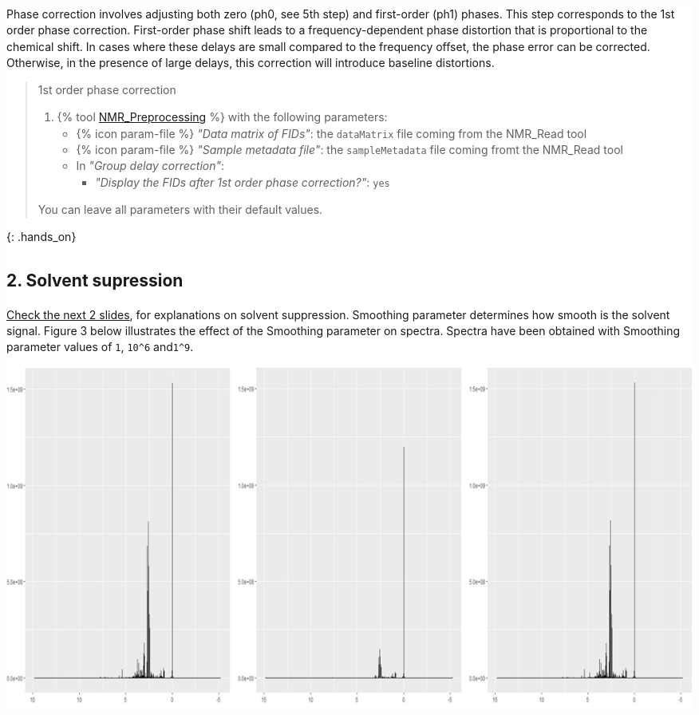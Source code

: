 Phase correction involves adjusting both zero (ph0, see 5th step) and first-order (ph1) phases. This step corresponds to the 1st order phase correction. First-order phase shift leads to a frequency-dependent phase distortion that is proportional to the chemical shift. In cases where these delays are small compared to the frequency offset, the phase error can be corrected. Otherwise, in the presence of large delays, this correction will introduce baseline distortions.

> <hands-on-title> 1st order phase correction </hands-on-title>
>
> 1. {% tool [NMR_Preprocessing](toolshed.g2.bx.psu.edu/repos/marie-tremblay-metatoul/nmr_preprocessing/NMR_Preprocessing/3.3.0) %} with the following parameters:
>    - {% icon param-file %} *"Data matrix of FIDs"*: the `dataMatrix` file coming from the NMR_Read tool
>    - {% icon param-file %} *"Sample metadata file"*: the `sampleMetadata` file coming fromt the NMR_Read tool
>    - In *"Group delay correction"*: 
>        - *"Display the FIDs after 1st order phase correction?"*: `yes`
>
> You can leave all parameters with their default values.
>
{: .hands_on}

## 2. Solvent supression

[Check the next 2 slides](../../tutorials/nmr-preprocessing/slides.html#solvent_suppression), [](../../tutorials/nmr-preprocessing/slides.html#solvent_suppression_illustration) for explanations on solvent suppression. Smoothing parameter determines how smooth is the solvent signal. Figure 3 below illustrates the effect of the Smoothing parameter on spectra. Spectra have been obtained with Smoothing parameter values of `1`, `10^6` and`1^9`.

![Figure 3: Effect of the Smoothing parameter in the Solvent suppression step](../../images/tutorial-nmr-workflow-solventsuppression.png)
